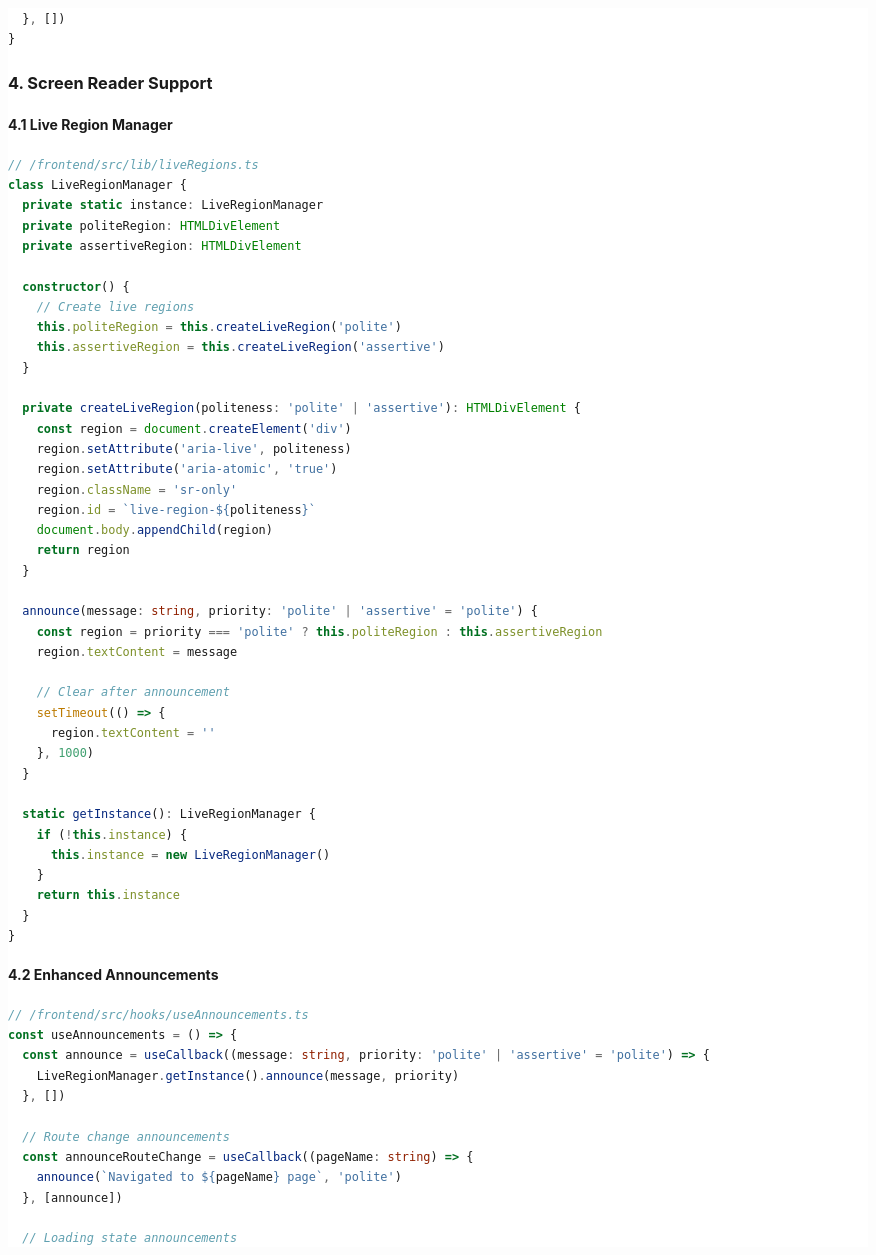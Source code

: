 ```typescript
  }, [])
}
```

### 4. Screen Reader Support

#### 4.1 Live Region Manager
```typescript
// /frontend/src/lib/liveRegions.ts
class LiveRegionManager {
  private static instance: LiveRegionManager
  private politeRegion: HTMLDivElement
  private assertiveRegion: HTMLDivElement
  
  constructor() {
    // Create live regions
    this.politeRegion = this.createLiveRegion('polite')
    this.assertiveRegion = this.createLiveRegion('assertive')
  }
  
  private createLiveRegion(politeness: 'polite' | 'assertive'): HTMLDivElement {
    const region = document.createElement('div')
    region.setAttribute('aria-live', politeness)
    region.setAttribute('aria-atomic', 'true')
    region.className = 'sr-only'
    region.id = `live-region-${politeness}`
    document.body.appendChild(region)
    return region
  }
  
  announce(message: string, priority: 'polite' | 'assertive' = 'polite') {
    const region = priority === 'polite' ? this.politeRegion : this.assertiveRegion
    region.textContent = message
    
    // Clear after announcement
    setTimeout(() => {
      region.textContent = ''
    }, 1000)
  }
  
  static getInstance(): LiveRegionManager {
    if (!this.instance) {
      this.instance = new LiveRegionManager()
    }
    return this.instance
  }
}
```

#### 4.2 Enhanced Announcements
```typescript
// /frontend/src/hooks/useAnnouncements.ts
const useAnnouncements = () => {
  const announce = useCallback((message: string, priority: 'polite' | 'assertive' = 'polite') => {
    LiveRegionManager.getInstance().announce(message, priority)
  }, [])
  
  // Route change announcements
  const announceRouteChange = useCallback((pageName: string) => {
    announce(`Navigated to ${pageName} page`, 'polite')
  }, [announce])
  
  // Loading state announcements
```